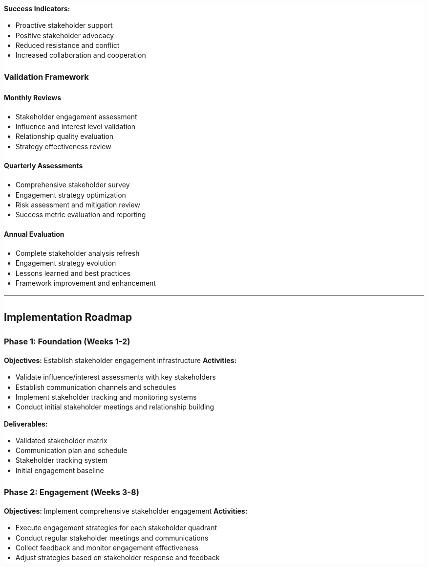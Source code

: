 **Success Indicators:**
- Proactive stakeholder support
- Positive stakeholder advocacy
- Reduced resistance and conflict
- Increased collaboration and cooperation

### Validation Framework

#### Monthly Reviews
- Stakeholder engagement assessment
- Influence and interest level validation
- Relationship quality evaluation
- Strategy effectiveness review

#### Quarterly Assessments
- Comprehensive stakeholder survey
- Engagement strategy optimization
- Risk assessment and mitigation review
- Success metric evaluation and reporting

#### Annual Evaluation
- Complete stakeholder analysis refresh
- Engagement strategy evolution
- Lessons learned and best practices
- Framework improvement and enhancement

---

## Implementation Roadmap

### Phase 1: Foundation (Weeks 1-2)
**Objectives:** Establish stakeholder engagement infrastructure
**Activities:**
- Validate influence/interest assessments with key stakeholders
- Establish communication channels and schedules
- Implement stakeholder tracking and monitoring systems
- Conduct initial stakeholder meetings and relationship building

**Deliverables:**
- Validated stakeholder matrix
- Communication plan and schedule
- Stakeholder tracking system
- Initial engagement baseline

### Phase 2: Engagement (Weeks 3-8)
**Objectives:** Implement comprehensive stakeholder engagement
**Activities:**
- Execute engagement strategies for each stakeholder quadrant
- Conduct regular stakeholder meetings and communications
- Collect feedback and monitor engagement effectiveness
- Adjust strategies based on stakeholder response and feedback
